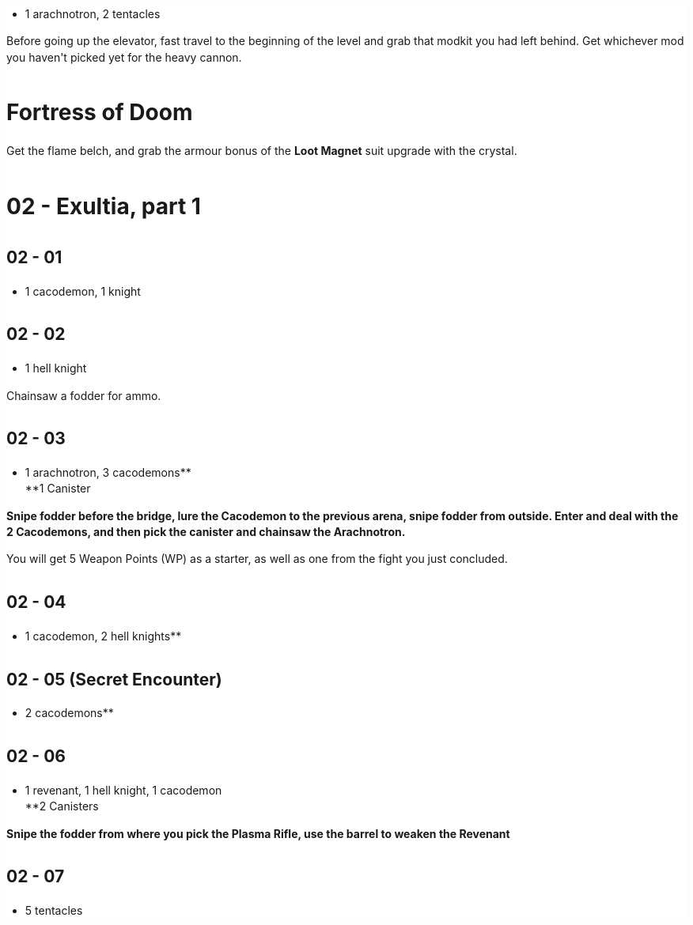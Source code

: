 - 1 arachnotron, 2 tentacles
   
Before going up the elevator, fast travel to the beginning of the level and grab that modkit you had left behind. Get whichever mod you haven't picked yet for the heavy cannon.  

# Fortress of Doom

Get the flame belch, and grab the armour bonus of the **Loot Magnet** suit upgrade with the crystal.

# 02 - Exultia, part 1

## 02 - 01

- 1 cacodemon, 1 knight  
  
## 02 - 02

- 1 hell knight   

Chainsaw a fodder for ammo.

## 02 - 03

- 1 arachnotron, 3 cacodemons**  
**1 Canister

**Snipe fodder before the bridge, lure the Cacodemon to the previous arena, snipe fodder from outside. Enter and deal with the 2 Cacodemons, and then pick the canister and chainsaw the Arachnotron.**

You will get 5 Weapon Points (WP) as a starter, as well as one from the fight you just concluded.    

## 02 - 04

- 1 cacodemon, 2 hell knights**  
  
## 02 - 05 (Secret Encounter)

- 2 cacodemons**  
  
## 02 - 06

- 1 revenant, 1 hell knight, 1 cacodemon  
**2 Canisters

**Snipe the fodder from where you pick the Plasma Rifle, use the barrel to weaken the Revenant**

## 02 - 07

- 5 tentacles
  